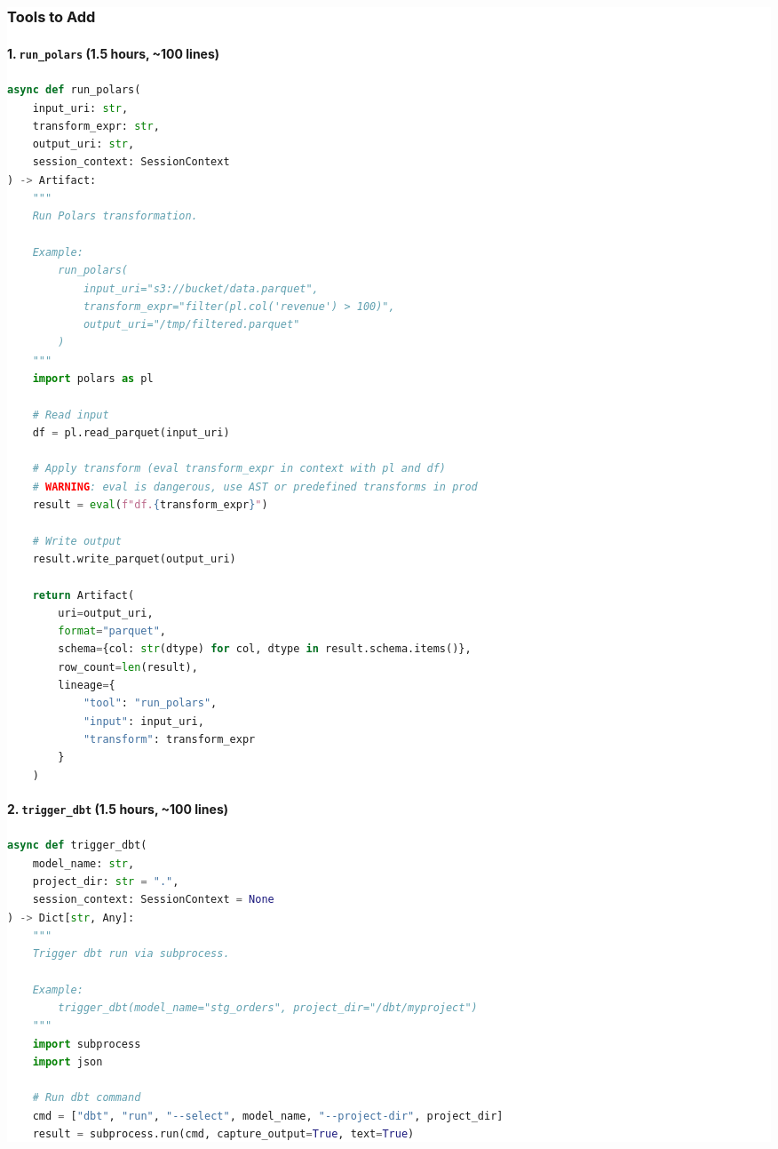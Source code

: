 ### Tools to Add

#### 1. `run_polars` (1.5 hours, ~100 lines)
```python
async def run_polars(
    input_uri: str,
    transform_expr: str,
    output_uri: str,
    session_context: SessionContext
) -> Artifact:
    """
    Run Polars transformation.

    Example:
        run_polars(
            input_uri="s3://bucket/data.parquet",
            transform_expr="filter(pl.col('revenue') > 100)",
            output_uri="/tmp/filtered.parquet"
        )
    """
    import polars as pl

    # Read input
    df = pl.read_parquet(input_uri)

    # Apply transform (eval transform_expr in context with pl and df)
    # WARNING: eval is dangerous, use AST or predefined transforms in prod
    result = eval(f"df.{transform_expr}")

    # Write output
    result.write_parquet(output_uri)

    return Artifact(
        uri=output_uri,
        format="parquet",
        schema={col: str(dtype) for col, dtype in result.schema.items()},
        row_count=len(result),
        lineage={
            "tool": "run_polars",
            "input": input_uri,
            "transform": transform_expr
        }
    )
```

#### 2. `trigger_dbt` (1.5 hours, ~100 lines)
```python
async def trigger_dbt(
    model_name: str,
    project_dir: str = ".",
    session_context: SessionContext = None
) -> Dict[str, Any]:
    """
    Trigger dbt run via subprocess.

    Example:
        trigger_dbt(model_name="stg_orders", project_dir="/dbt/myproject")
    """
    import subprocess
    import json

    # Run dbt command
    cmd = ["dbt", "run", "--select", model_name, "--project-dir", project_dir]
    result = subprocess.run(cmd, capture_output=True, text=True)
```